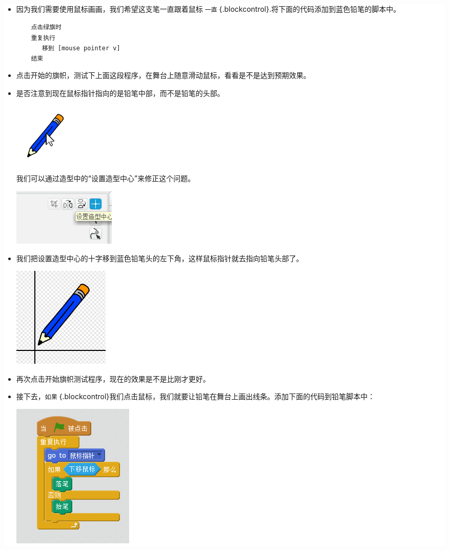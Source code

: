 + 因为我们需要使用鼠标画画，我们希望这支笔一直跟着鼠标 `一直` {.blockcontrol}.将下面的代码添加到蓝色铅笔的脚本中。

	```blocks
		点击绿旗时
		重复执行
		   移到 [mouse pointer v]
		结束
	```

+ 点击开始的旗帜，测试下上面这段程序，在舞台上随意滑动鼠标，看看是不是达到预期效果。

+ 是否注意到现在鼠标指针指向的是铅笔中部，而不是铅笔的头部。

	![screenshot](paint-center.png)

	我们可以通过造型中的“设置造型中心”来修正这个问题。

	![screenshot](paint-center-icon.png)

+ 我们把设置造型中心的十字移到蓝色铅笔头的左下角，这样鼠标指针就去指向铅笔头部了。

	![screenshot](paint-pencil-center.png)

+ 再次点击开始旗帜测试程序，现在的效果是不是比刚才更好。

+ 接下去，`如果` {.blockcontrol}我们点击鼠标，我们就要让铅笔在舞台上画出线条。添加下面的代码到铅笔脚本中：

	![screenshot](paint-pencil-draw-code.png)	
